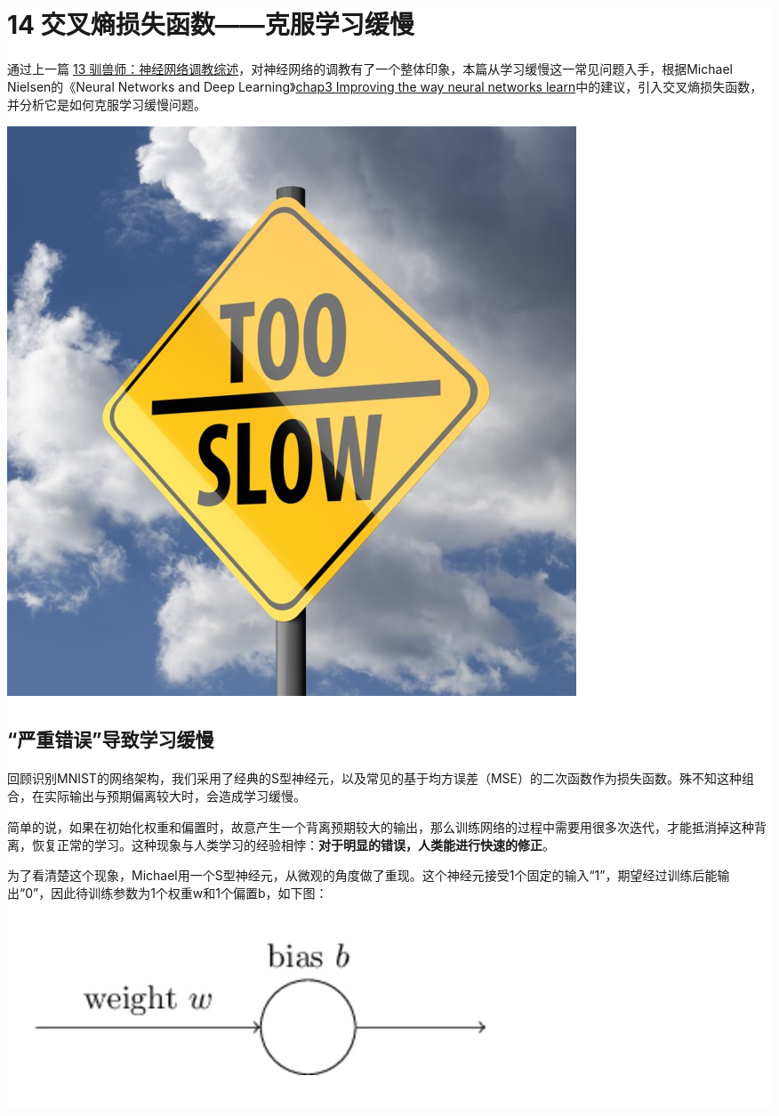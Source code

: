 # 14 交叉熵损失函数——克服学习缓慢

通过上一篇 [13 驯兽师：神经网络调教综述](./13-AI驯兽师：神经网络调教综述.md)，对神经网络的调教有了一个整体印象，本篇从学习缓慢这一常见问题入手，根据Michael Nielsen的《Neural Networks and Deep Learning》[chap3 Improving the way neural networks learn](http://neuralnetworksanddeeplearning.com/chap3.html)中的建议，引入交叉熵损失函数，并分析它是如何克服学习缓慢问题。

![学习缓慢](img/2017-14-title-slow.jpg)

## “严重错误”导致学习缓慢

回顾识别MNIST的网络架构，我们采用了经典的S型神经元，以及常见的基于均方误差（MSE）的二次函数作为损失函数。殊不知这种组合，在实际输出与预期偏离较大时，会造成学习缓慢。

简单的说，如果在初始化权重和偏置时，故意产生一个背离预期较大的输出，那么训练网络的过程中需要用很多次迭代，才能抵消掉这种背离，恢复正常的学习。这种现象与人类学习的经验相悖：**对于明显的错误，人类能进行快速的修正**。

为了看清楚这个现象，Michael用一个S型神经元，从微观的角度做了重现。这个神经元接受1个固定的输入“1”，期望经过训练后能输出“0”，因此待训练参数为1个权重w和1个偏置b，如下图：

![神经元](img/2017-14-neural.jpg)
